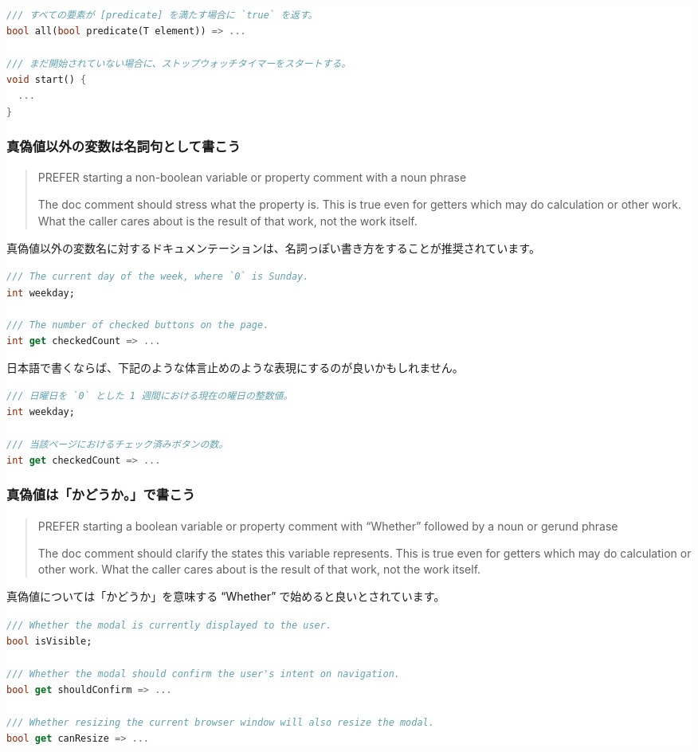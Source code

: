 ```dart
/// すべての要素が [predicate] を満たす場合に `true` を返す。
bool all(bool predicate(T element)) => ...

/// まだ開始されていない場合に、ストップウォッチタイマーをスタートする。
void start() {
  ...
}
```

### 真偽値以外の変数は名詞句として書こう

> PREFER starting a non-boolean variable or property comment with a noun phrase
>
> The doc comment should stress what the property is. This is true even for getters which may do calculation or other work. What the caller cares about is the result of that work, not the work itself.

真偽値以外の変数名に対するドキュメンテーションは、名詞っぽい書き方をすることが推奨されています。

```dart
/// The current day of the week, where `0` is Sunday.
int weekday;

/// The number of checked buttons on the page.
int get checkedCount => ...
```

日本語で書くならば、下記のような体言止めのような表現にするのが良いかもしれません。

```dart
/// 日曜日を `0` とした 1 週間における現在の曜日の整数値。
int weekday;

/// 当該ページにおけるチェック済みボタンの数。
int get checkedCount => ...
```

### 真偽値は「かどうか。」で書こう

> PREFER starting a boolean variable or property comment with “Whether” followed by a noun or gerund phrase
>
> The doc comment should clarify the states this variable represents. This is true even for getters which may do calculation or other work. What the caller cares about is the result of that work, not the work itself.

真偽値については「かどうか」を意味する “Whether” で始めると良いとされています。

```dart
/// Whether the modal is currently displayed to the user.
bool isVisible;

/// Whether the modal should confirm the user's intent on navigation.
bool get shouldConfirm => ...

/// Whether resizing the current browser window will also resize the modal.
bool get canResize => ...
```

